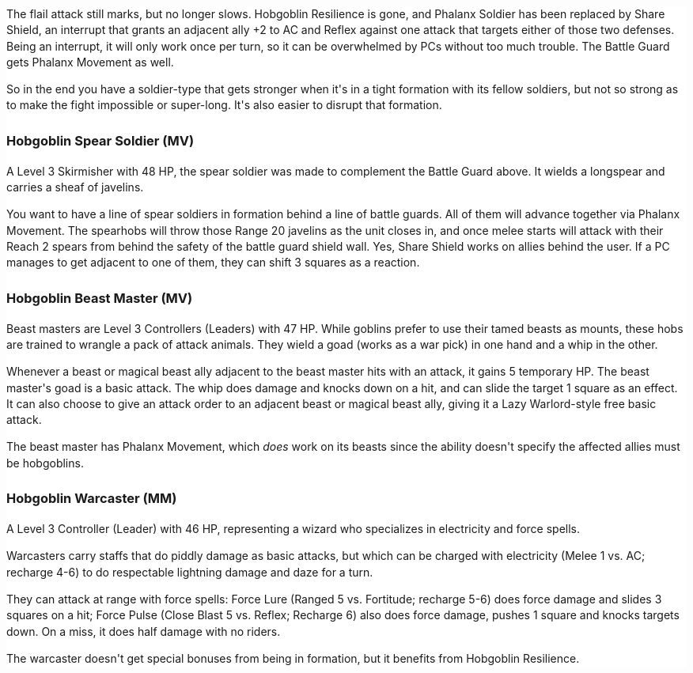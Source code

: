 The flail attack still marks, but no longer slows. Hobgoblin Resilience is gone,
and Phalanx Soldier has been replaced by Share Shield, an interrupt that grants
an adjacent ally +2 to AC and Reflex against one attack that targets either of
those two defenses. Being an interrupt, it will only work once per turn, so it
can be overwhelmed by PCs without too much trouble. The Battle Guard gets
Phalanx Movement as well.

So in the end you have a soldier-type that gets stronger when it's in a tight
formation with its fellow soldiers, but not so strong as to make the fight
impossible or super-long. It's also easier to disrupt that formation.

### Hobgoblin Spear Soldier (MV)

A Level 3 Skirmisher with 48 HP, the spear soldier was made to complement the
Battle Guard above. It wields a longspear and carries a sheaf of javelins.

You want to have a line of spear soldiers in formation behind a line of battle
guards. All of them will advance together via Phalanx Movement. The spearhobs
will throw those Range 20 javelins as the unit closes in, and once melee starts
will attack with their Reach 2 spears from behind the safety of the battle guard
shield wall. Yes, Share Shield works on allies behind the user. If a PC manages
to get adjacent to one of them, they can shift 3 squares as a reaction.

### Hobgoblin Beast Master (MV)

Beast masters are Level 3 Controllers (Leaders) with 47 HP. While goblins prefer
to use their tamed beasts as mounts, these hobs are trained to wrangle a pack of
attack animals. They wield a goad (works as a war pick) in one hand and a whip
in the other.

Whenever a beast or magical beast ally adjacent to the beast master hits with an
attack, it gains 5 temporary HP. The beast master's goad is a basic attack. The
whip does damage and knocks down on a hit, and can slide the target 1 square as
an effect. It can also choose to give an attack order to an adjacent beast or
magical beast ally, giving it a Lazy Warlord-style free basic attack.

The beast master has Phalanx Movement, which _does_ work on its beasts since the
ability doesn't specify the affected allies must be hobgoblins.

### Hobgoblin Warcaster (MM)

A Level 3 Controller (Leader) with 46 HP, representing a wizard who specializes
in electricity and force spells.

Warcasters carry staffs that do piddly damage as basic attacks, but which can be
charged with electricity (Melee 1 vs. AC; recharge 4-6) to do respectable
lightning damage and daze for a turn.

They can attack at range with force spells: Force Lure (Ranged 5 vs. Fortitude;
recharge 5-6) does force damage and slides 3 squares on a hit; Force Pulse
(Close Blast 5 vs. Reflex; Recharge 6) also does force damage, pushes 1 square
and knocks targets down. On a miss, it does half damage with no riders.

The warcaster doesn't get special bonuses from being in formation, but it
benefits from Hobgoblin Resilience.
